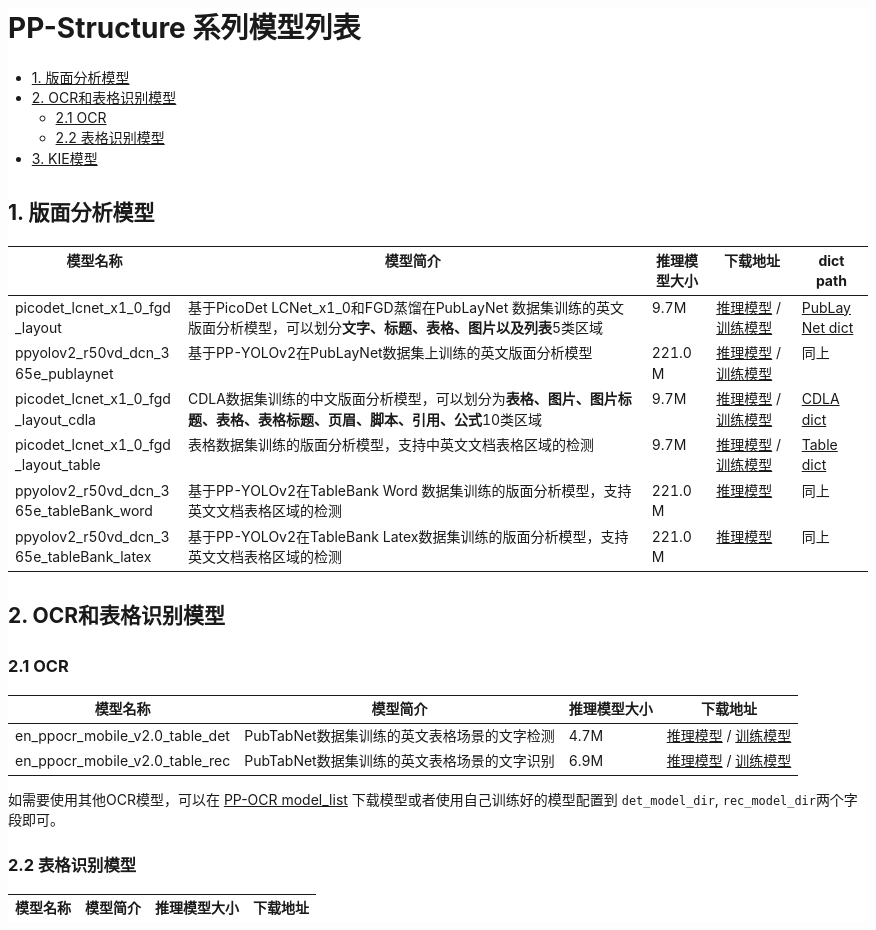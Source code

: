 # PP-Structure 系列模型列表

- [1. 版面分析模型](#1-版面分析模型)
- [2. OCR和表格识别模型](#2-ocr和表格识别模型)
    - [2.1 OCR](#21-ocr)
    - [2.2 表格识别模型](#22-表格识别模型)
- [3. KIE模型](#3-kie模型)

<a name="1"></a>

## 1. 版面分析模型

| 模型名称                                    | 模型简介                                                                            | 推理模型大小 | 下载地址                                                                                                                                                                                                                                        | dict path                                                                      |
|-----------------------------------------|---------------------------------------------------------------------------------|--------|---------------------------------------------------------------------------------------------------------------------------------------------------------------------------------------------------------------------------------------------|--------------------------------------------------------------------------------|
| picodet_lcnet_x1_0_fgd_layout           | 基于PicoDet LCNet_x1_0和FGD蒸馏在PubLayNet 数据集训练的英文版面分析模型，可以划分**文字、标题、表格、图片以及列表**5类区域 | 9.7M   | [推理模型](https://paddleocr.bj.bcebos.com/ppstructure/models/layout/picodet_lcnet_x1_0_fgd_layout_infer.tar) / [训练模型](https://paddleocr.bj.bcebos.com/ppstructure/models/layout/picodet_lcnet_x1_0_fgd_layout.pdparams)                        | [PubLayNet dict](../../ppocr/utils/dict/layout_dict/layout_publaynet_dict.txt) |
| ppyolov2_r50vd_dcn_365e_publaynet       | 基于PP-YOLOv2在PubLayNet数据集上训练的英文版面分析模型                                            | 221.0M | [推理模型](https://paddle-model-ecology.bj.bcebos.com/model/layout-parser/ppyolov2_r50vd_dcn_365e_publaynet.tar) / [训练模型](https://paddle-model-ecology.bj.bcebos.com/model/layout-parser/ppyolov2_r50vd_dcn_365e_publaynet_pretrained.pdparams) | 同上                                                                             |
| picodet_lcnet_x1_0_fgd_layout_cdla      | CDLA数据集训练的中文版面分析模型，可以划分为**表格、图片、图片标题、表格、表格标题、页眉、脚本、引用、公式**10类区域                 | 9.7M   | [推理模型](https://paddleocr.bj.bcebos.com/ppstructure/models/layout/picodet_lcnet_x1_0_fgd_layout_cdla_infer.tar) / [训练模型](https://paddleocr.bj.bcebos.com/ppstructure/models/layout/picodet_lcnet_x1_0_fgd_layout_cdla.pdparams)              | [CDLA dict](../../ppocr/utils/dict/layout_dict/layout_cdla_dict.txt)           |
| picodet_lcnet_x1_0_fgd_layout_table     | 表格数据集训练的版面分析模型，支持中英文文档表格区域的检测                                                   | 9.7M   | [推理模型](https://paddleocr.bj.bcebos.com/ppstructure/models/layout/picodet_lcnet_x1_0_fgd_layout_table_infer.tar) / [训练模型](https://paddleocr.bj.bcebos.com/ppstructure/models/layout/picodet_lcnet_x1_0_fgd_layout_table.pdparams)            | [Table dict](../../ppocr/utils/dict/layout_dict/layout_table_dict.txt)         |
| ppyolov2_r50vd_dcn_365e_tableBank_word  | 基于PP-YOLOv2在TableBank Word 数据集训练的版面分析模型，支持英文文档表格区域的检测                           | 221.0M | [推理模型](https://paddle-model-ecology.bj.bcebos.com/model/layout-parser/ppyolov2_r50vd_dcn_365e_tableBank_word.tar)                                                                                                                           | 同上                                                                             |
| ppyolov2_r50vd_dcn_365e_tableBank_latex | 基于PP-YOLOv2在TableBank Latex数据集训练的版面分析模型，支持英文文档表格区域的检测                           | 221.0M | [推理模型](https://paddle-model-ecology.bj.bcebos.com/model/layout-parser/ppyolov2_r50vd_dcn_365e_tableBank_latex.tar)                                                                                                                          | 同上                                                                             |

<a name="2"></a>

## 2. OCR和表格识别模型

<a name="21"></a>

### 2.1 OCR

| 模型名称                           | 模型简介                       | 推理模型大小 | 下载地址                                                                                                                                                                                                      |
|--------------------------------|----------------------------|--------|-----------------------------------------------------------------------------------------------------------------------------------------------------------------------------------------------------------|
| en_ppocr_mobile_v2.0_table_det | PubTabNet数据集训练的英文表格场景的文字检测 | 4.7M   | [推理模型](https://paddleocr.bj.bcebos.com/dygraph_v2.0/table/en_ppocr_mobile_v2.0_table_det_infer.tar) / [训练模型](https://paddleocr.bj.bcebos.com/dygraph_v2.1/table/en_ppocr_mobile_v2.0_table_det_train.tar) |
| en_ppocr_mobile_v2.0_table_rec | PubTabNet数据集训练的英文表格场景的文字识别 | 6.9M   | [推理模型](https://paddleocr.bj.bcebos.com/dygraph_v2.0/table/en_ppocr_mobile_v2.0_table_rec_infer.tar) / [训练模型](https://paddleocr.bj.bcebos.com/dygraph_v2.1/table/en_ppocr_mobile_v2.0_table_rec_train.tar) |

如需要使用其他OCR模型，可以在 [PP-OCR model_list](../../doc/doc_ch/models_list.md)
下载模型或者使用自己训练好的模型配置到 `det_model_dir`, `rec_model_dir`两个字段即可。

<a name="22"></a>

### 2.2 表格识别模型

| 模型名称                                 | 模型简介                                     | 推理模型大小 | 下载地址                                                                                                                                                                                                                          |
|--------------------------------------|------------------------------------------|--------|-------------------------------------------------------------------------------------------------------------------------------------------------------------------------------------------------------------------------------|